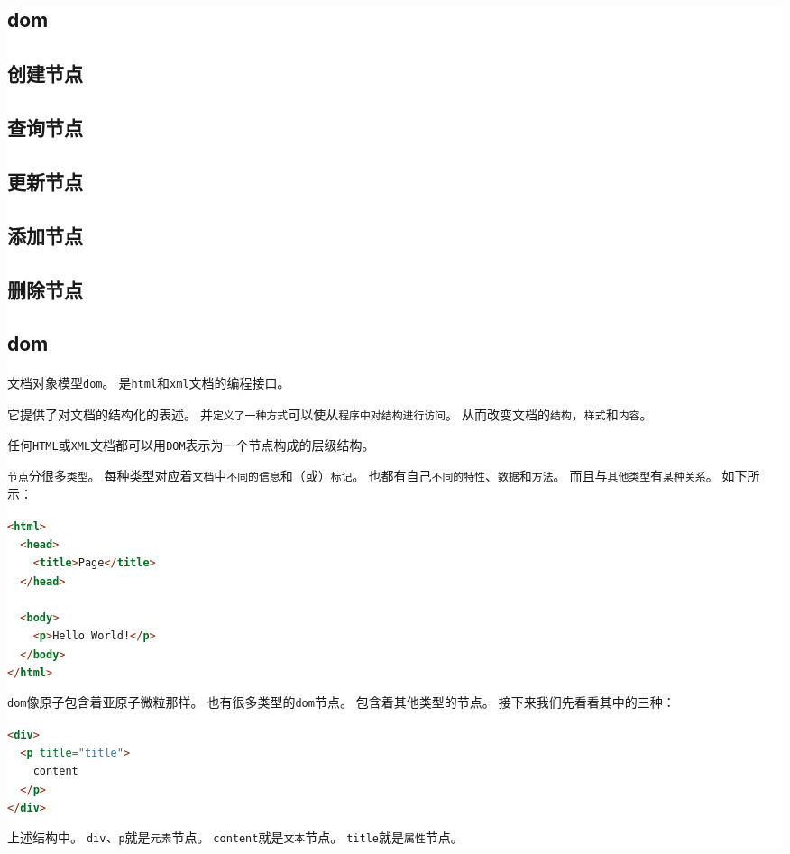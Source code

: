 ## dom
## 创建节点
## 查询节点
## 更新节点
## 添加节点
## 删除节点

## dom

文档对象模型`dom`。
是`html`和`xml`文档的编程接口。

它提供了对文档的结构化的表述。
并`定义了一种方式`可以使从`程序中对结构进行访问`。
从而改变文档的`结构`，`样式`和`内容`。

任何`HTML`或`XML`文档都可以用`DOM`表示为一个节点构成的层级结构。

`节点`分很多`类型`。
每种类型对应着`文档`中`不同的信息`和（或）`标记`。
也都有自己`不同的特性`、`数据`和`方法`。
而且与`其他类型`有`某种关系`。
如下所示：
```html
<html>
  <head>
    <title>Page</title>
  </head>

  <body>
    <p>Hello World!</p>
  </body>
</html>
```
`dom`像原子包含着亚原子微粒那样。
也有很多类型的`dom`节点。
包含着其他类型的节点。
接下来我们先看看其中的三种：
```html
<div>
  <p title="title">
    content
  </p>
</div>
```
上述结构中。
`div`、`p`就是`元素`节点。
`content`就是`文本`节点。
`title`就是`属性`节点。
